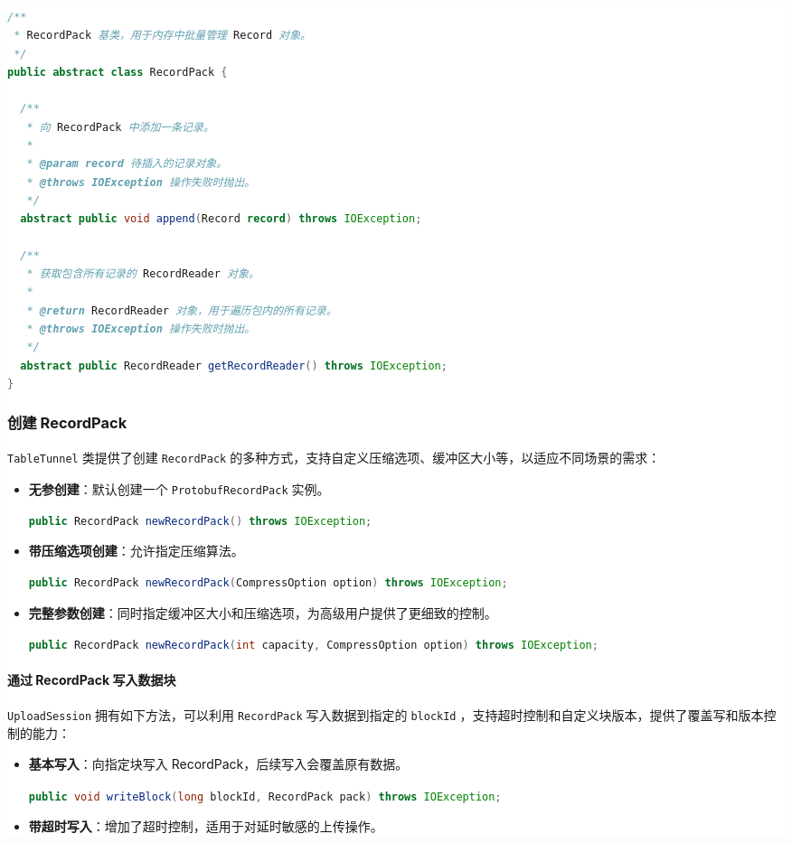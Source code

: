 ```java
/**
 * RecordPack 基类，用于内存中批量管理 Record 对象。
 */
public abstract class RecordPack {

  /**
   * 向 RecordPack 中添加一条记录。
   *
   * @param record 待插入的记录对象。
   * @throws IOException 操作失败时抛出。
   */
  abstract public void append(Record record) throws IOException;

  /**
   * 获取包含所有记录的 RecordReader 对象。
   *
   * @return RecordReader 对象，用于遍历包内的所有记录。
   * @throws IOException 操作失败时抛出。
   */
  abstract public RecordReader getRecordReader() throws IOException;
}
```

### 创建 RecordPack

`TableTunnel` 类提供了创建 `RecordPack` 的多种方式，支持自定义压缩选项、缓冲区大小等，以适应不同场景的需求：

- **无参创建**：默认创建一个 `ProtobufRecordPack` 实例。

  ```java
  public RecordPack newRecordPack() throws IOException;
  ```

- **带压缩选项创建**：允许指定压缩算法。

  ```java
  public RecordPack newRecordPack(CompressOption option) throws IOException;
  ```

- **完整参数创建**：同时指定缓冲区大小和压缩选项，为高级用户提供了更细致的控制。

  ```java
  public RecordPack newRecordPack(int capacity, CompressOption option) throws IOException;
  ```

#### 通过 RecordPack 写入数据块

`UploadSession` 拥有如下方法，可以利用 `RecordPack` 写入数据到指定的 `blockId`
，支持超时控制和自定义块版本，提供了覆盖写和版本控制的能力：

- **基本写入**：向指定块写入 RecordPack，后续写入会覆盖原有数据。

  ```java
  public void writeBlock(long blockId, RecordPack pack) throws IOException;
  ```

- **带超时写入**：增加了超时控制，适用于对延时敏感的上传操作。
